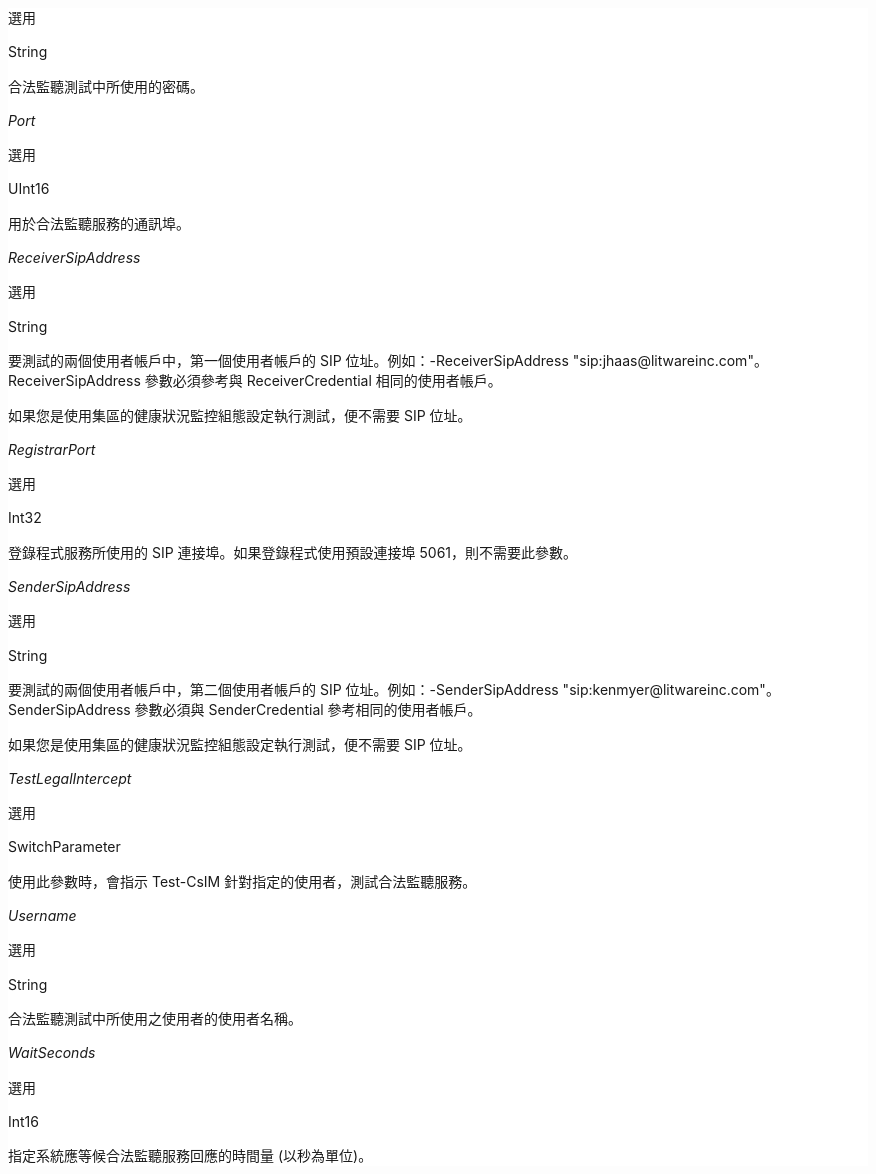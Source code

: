 <td><p>選用</p></td>
<td><p>String</p></td>
<td><p>合法監聽測試中所使用的密碼。</p></td>
</tr>
<tr class="odd">
<td><p><em>Port</em></p></td>
<td><p>選用</p></td>
<td><p>UInt16</p></td>
<td><p>用於合法監聽服務的通訊埠。</p></td>
</tr>
<tr class="even">
<td><p><em>ReceiverSipAddress</em></p></td>
<td><p>選用</p></td>
<td><p>String</p></td>
<td><p>要測試的兩個使用者帳戶中，第一個使用者帳戶的 SIP 位址。例如：-ReceiverSipAddress &quot;sip:jhaas@litwareinc.com&quot;。ReceiverSipAddress 參數必須參考與 ReceiverCredential 相同的使用者帳戶。</p>
<p>如果您是使用集區的健康狀況監控組態設定執行測試，便不需要 SIP 位址。</p></td>
</tr>
<tr class="odd">
<td><p><em>RegistrarPort</em></p></td>
<td><p>選用</p></td>
<td><p>Int32</p></td>
<td><p>登錄程式服務所使用的 SIP 連接埠。如果登錄程式使用預設連接埠 5061，則不需要此參數。</p></td>
</tr>
<tr class="even">
<td><p><em>SenderSipAddress</em></p></td>
<td><p>選用</p></td>
<td><p>String</p></td>
<td><p>要測試的兩個使用者帳戶中，第二個使用者帳戶的 SIP 位址。例如：-SenderSipAddress &quot;sip:kenmyer@litwareinc.com&quot;。SenderSipAddress 參數必須與 SenderCredential 參考相同的使用者帳戶。</p>
<p>如果您是使用集區的健康狀況監控組態設定執行測試，便不需要 SIP 位址。</p></td>
</tr>
<tr class="odd">
<td><p><em>TestLegalIntercept</em></p></td>
<td><p>選用</p></td>
<td><p>SwitchParameter</p></td>
<td><p>使用此參數時，會指示 Test-CsIM 針對指定的使用者，測試合法監聽服務。</p></td>
</tr>
<tr class="even">
<td><p><em>Username</em></p></td>
<td><p>選用</p></td>
<td><p>String</p></td>
<td><p>合法監聽測試中所使用之使用者的使用者名稱。</p></td>
</tr>
<tr class="odd">
<td><p><em>WaitSeconds</em></p></td>
<td><p>選用</p></td>
<td><p>Int16</p></td>
<td><p>指定系統應等候合法監聽服務回應的時間量 (以秒為單位)。</p></td>
</tr>
</tbody>
</table>
